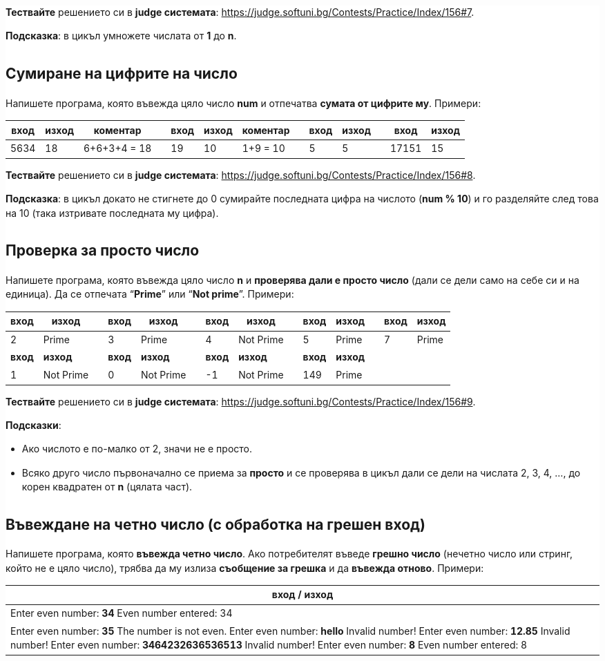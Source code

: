 **Тествайте** решението си в **judge системата**:
<https://judge.softuni.bg/Contests/Practice/Index/156#7>.

**Подсказка**: в цикъл умножете числата от **1** до **n**.

Сумиране на цифрите на число
----------------------------

Напишете програма, която въвежда цяло число **num** и отпечатва **сумата от
цифрите му**. Примери:

| **вход** | **изход** | **коментар** |   | **вход** | **изход** | **коментар** |   | **вход** | **изход** |   | **вход** | **изход** |
|----------|-----------|--------------|---|----------|-----------|--------------|---|----------|-----------|---|----------|-----------|
| 5634     | 18        | 6+6+3+4 = 18 |   | 19       | 10        | 1+9 = 10     |   | 5        | 5         |   | 17151    | 15        |

**Тествайте** решението си в **judge системата**:
<https://judge.softuni.bg/Contests/Practice/Index/156#8>.

**Подсказка**: в цикъл докато не стигнете до 0 сумирайте последната цифра на
числото (**num % 10**) и го разделяйте след това на 10 (така изтривате
последната му цифра).

Проверка за просто число
------------------------

Напишете програма, която въвежда цяло число **n** и **проверява дали е просто
число** (дали се дели само на себе си и на единица). Да се отпечата “**Prime**”
или “**Not prime**”. Примери:

| **вход** | **изход** |   | **вход** | **изход** |   | **вход** | **изход** |   | **вход** | **изход** |   | **вход** | **изход** |
|----------|-----------|---|----------|-----------|---|----------|-----------|---|----------|-----------|---|----------|-----------|
| 2        | Prime     |   | 3        | Prime     |   | 4        | Not Prime |   | 5        | Prime     |   | 7        | Prime     |
| **вход** | **изход** |   | **вход** | **изход** |   | **вход** | **изход** |   | **вход** | **изход** |   |          |           |
| 1        | Not Prime |   | 0        | Not Prime |   | \-1      | Not Prime |   | 149      | Prime     |   |          |           |

**Тествайте** решението си в **judge системата**:
<https://judge.softuni.bg/Contests/Practice/Index/156#9>.

**Подсказки**:

-   Ако числото е по-малко от 2, значи не е просто.

-   Всяко друго число първоначално се приема за **просто** и се проверява в
    цикъл дали се дели на числата 2, 3, 4, …, до корен квадратен от **n**
    (цялата част).

Въвеждане на четно число (с обработка на грешен вход)
-----------------------------------------------------

Напишете програма, която **въвежда четно число**. Ако потребителят въведе
**грешно число** (нечетно число или стринг, който не е цяло число), трябва да му
излиза **съобщение за грешка** и да **въвежда отново**. Примери:

| **вход / изход**                                                                                                                                                                                                                                    |
|-----------------------------------------------------------------------------------------------------------------------------------------------------------------------------------------------------------------------------------------------------|
| Enter even number: **34** Even number entered: 34                                                                                                                                                                                                   |
| Enter even number: **35** The number is not even. Enter even number: **hello** Invalid number! Enter even number: **12.85** Invalid number! Enter even number: **3464232636536513** Invalid number! Enter even number: **8** Even number entered: 8 |
